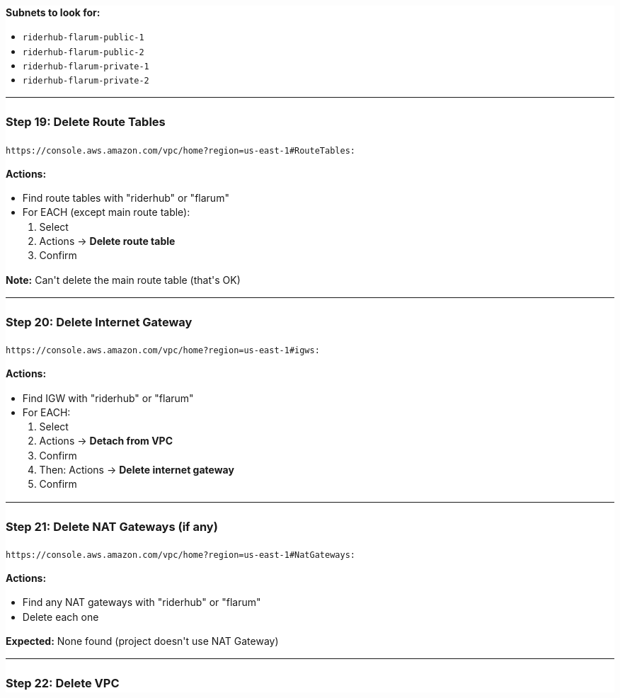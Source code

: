 **Subnets to look for:**
- `riderhub-flarum-public-1`
- `riderhub-flarum-public-2`
- `riderhub-flarum-private-1`
- `riderhub-flarum-private-2`

---

### Step 19: Delete Route Tables

```
https://console.aws.amazon.com/vpc/home?region=us-east-1#RouteTables:
```

**Actions:**
- Find route tables with "riderhub" or "flarum"
- For EACH (except main route table):
  1. Select
  2. Actions → **Delete route table**
  3. Confirm

**Note:** Can't delete the main route table (that's OK)

---

### Step 20: Delete Internet Gateway

```
https://console.aws.amazon.com/vpc/home?region=us-east-1#igws:
```

**Actions:**
- Find IGW with "riderhub" or "flarum"
- For EACH:
  1. Select
  2. Actions → **Detach from VPC**
  3. Confirm
  4. Then: Actions → **Delete internet gateway**
  5. Confirm

---

### Step 21: Delete NAT Gateways (if any)

```
https://console.aws.amazon.com/vpc/home?region=us-east-1#NatGateways:
```

**Actions:**
- Find any NAT gateways with "riderhub" or "flarum"
- Delete each one

**Expected:** None found (project doesn't use NAT Gateway)

---

### Step 22: Delete VPC
